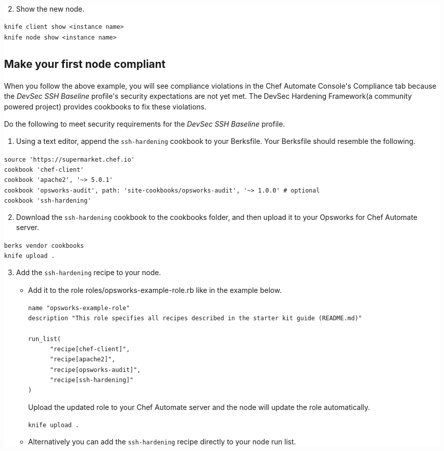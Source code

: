 2. Show the new node.

 ```
knife client show <instance name>
knife node show <instance name>
 ```



## Make your first node compliant

When you follow the above example, you will see compliance violations in the Chef Automate Console's Compliance tab because the _DevSec SSH Baseline_ profile's security expectations are not yet met. The DevSec Hardening Framework(a community powered project) provides cookbooks to fix these violations.

Do the following to meet security requirements for the _DevSec SSH Baseline_ profile.

1. Using a text editor, append the `ssh-hardening` cookbook to your Berksfile. Your Berksfile should resemble the following.

 ```
source 'https://supermarket.chef.io'
cookbook 'chef-client'
cookbook 'apache2', '~> 5.0.1'
cookbook 'opsworks-audit', path: 'site-cookbooks/opsworks-audit', '~> 1.0.0' # optional
cookbook 'ssh-hardening'
 ```

2. Download the `ssh-hardening` cookbook to the cookbooks folder, and then upload it to your Opsworks for Chef Automate server.

 ```
 berks vendor cookbooks
 knife upload .
 ```
 
3. Add the `ssh-hardening` recipe to your node.
	- Add it to the role roles/opsworks-example-role.rb like in the example below. 
	  
	  ```
	  name "opsworks-example-role"
	  description "This role specifies all recipes described in the starter kit guide (README.md)"
	  
	  run_list(
  	 		"recipe[chef-client]",
  			"recipe[apache2]",
  			"recipe[opsworks-audit]",
  			"recipe[ssh-hardening]"
	  )
	  ```
	  Upload the updated role to your Chef Automate server and the node will update the role automatically.
	  
	  ```
	  knife upload .
	  ```
	- Alternatively you can add the `ssh-hardening` recipe directly to your node run list.
